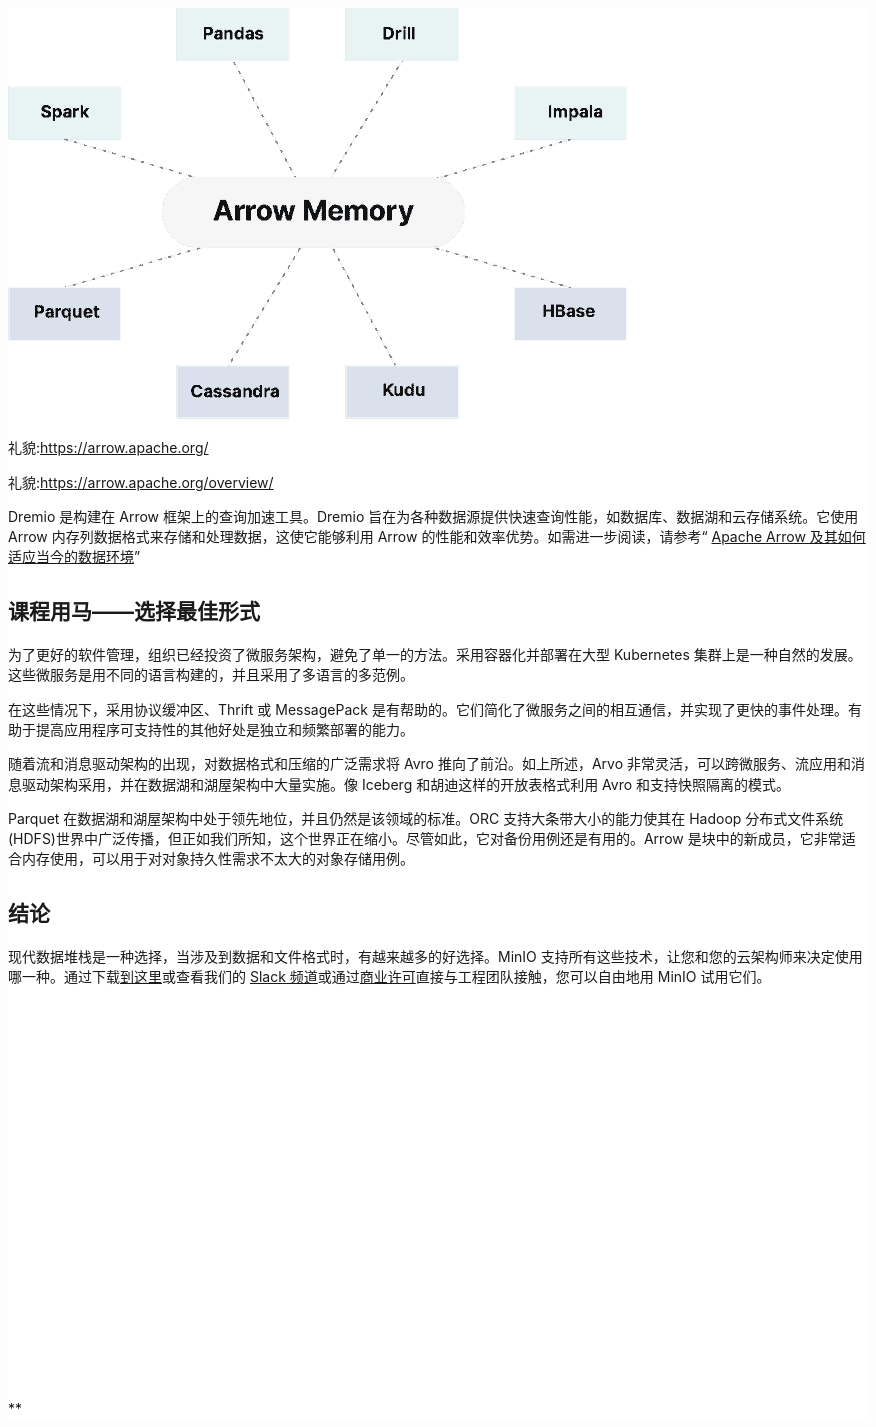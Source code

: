 ![](img/25673513f90e0b2b0890bc57e44a0734.png)

礼貌:https://arrow.apache.org/

礼貌:https://arrow.apache.org/overview/

Dremio 是构建在 Arrow 框架上的查询加速工具。Dremio 旨在为各种数据源提供快速查询性能，如数据库、数据湖和云存储系统。它使用 Arrow 内存列数据格式来存储和处理数据，这使它能够利用 Arrow 的性能和效率优势。如需进一步阅读，请参考“ [Apache Arrow 及其如何适应当今的数据环境](https://www.dremio.com/subsurface/the-origins-of-apache-arrow-its-fit-in-todays-data-landscape/)”

## 课程用马——选择最佳形式

为了更好的软件管理，组织已经投资了微服务架构，避免了单一的方法。采用容器化并部署在大型 Kubernetes 集群上是一种自然的发展。这些微服务是用不同的语言构建的，并且采用了多语言的多范例。

在这些情况下，采用协议缓冲区、Thrift 或 MessagePack 是有帮助的。它们简化了微服务之间的相互通信，并实现了更快的事件处理。有助于提高应用程序可支持性的其他好处是独立和频繁部署的能力。

随着流和消息驱动架构的出现，对数据格式和压缩的广泛需求将 Avro 推向了前沿。如上所述，Arvo 非常灵活，可以跨微服务、流应用和消息驱动架构采用，并在数据湖和湖屋架构中大量实施。像 Iceberg 和胡迪这样的开放表格式利用 Avro 和支持快照隔离的模式。

Parquet 在数据湖和湖屋架构中处于领先地位，并且仍然是该领域的标准。ORC 支持大条带大小的能力使其在 Hadoop 分布式文件系统(HDFS)世界中广泛传播，但正如我们所知，这个世界正在缩小。尽管如此，它对备份用例还是有用的。Arrow 是块中的新成员，它非常适合内存使用，可以用于对对象持久性需求不太大的对象存储用例。

## 结论

现代数据堆栈是一种选择，当涉及到数据和文件格式时，有越来越多的好选择。MinIO 支持所有这些技术，让您和您的云架构师来决定使用哪一种。通过下载[到这里](https://min.io/download#/kubernetes)或查看我们的 [Slack 频道](https://slack.min.io/)或通过[商业许可](https://min.io/pricing)直接与工程团队接触，您可以自由地用 MinIO 试用它们。

<svg xmlns:xlink="http://www.w3.org/1999/xlink" viewBox="0 0 68 31" version="1.1"><title>Group</title> <desc>Created with Sketch.</desc></svg>**